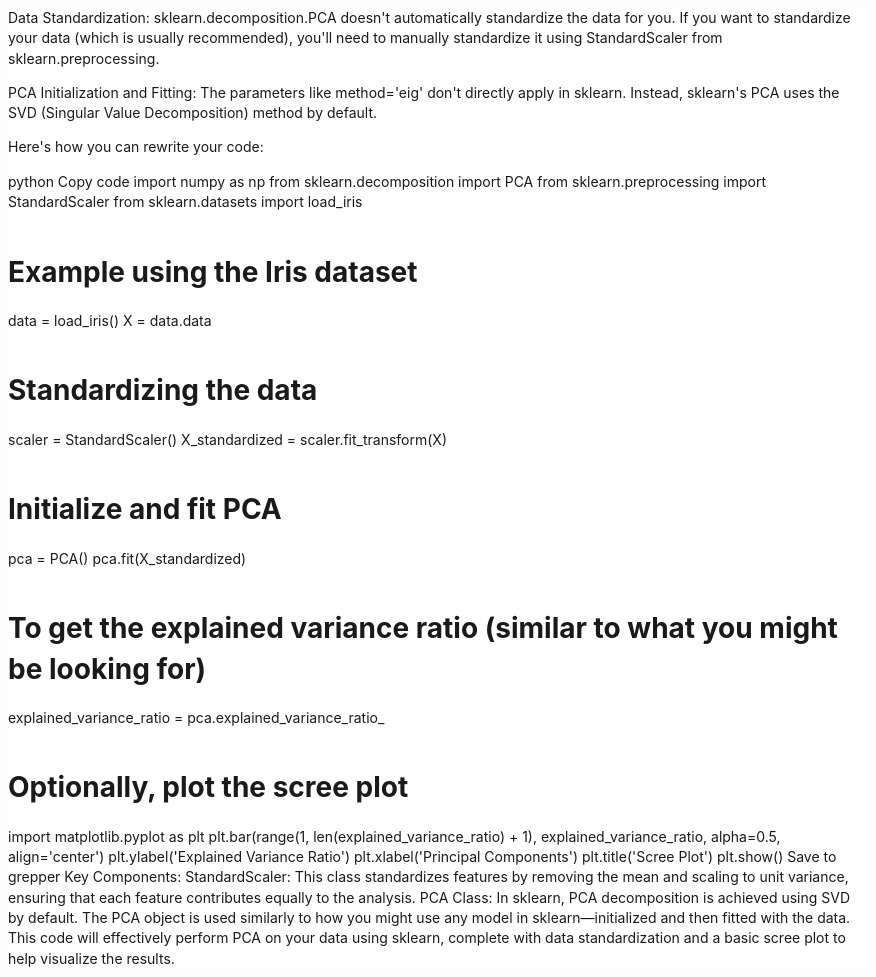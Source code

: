 Data Standardization: sklearn.decomposition.PCA doesn't automatically standardize the data for you. If you want to standardize your data (which is usually recommended), you'll need to manually standardize it using StandardScaler from sklearn.preprocessing.

PCA Initialization and Fitting: The parameters like method='eig' don't directly apply in sklearn. Instead, sklearn's PCA uses the SVD (Singular Value Decomposition) method by default.

Here's how you can rewrite your code:

python
Copy code
import numpy as np
from sklearn.decomposition import PCA
from sklearn.preprocessing import StandardScaler
from sklearn.datasets import load_iris

# Example using the Iris dataset
data = load_iris()
X = data.data

# Standardizing the data
scaler = StandardScaler()
X_standardized = scaler.fit_transform(X)

# Initialize and fit PCA
pca = PCA()
pca.fit(X_standardized)

# To get the explained variance ratio (similar to what you might be looking for)
explained_variance_ratio = pca.explained_variance_ratio_

# Optionally, plot the scree plot
import matplotlib.pyplot as plt
plt.bar(range(1, len(explained_variance_ratio) + 1), explained_variance_ratio, alpha=0.5, align='center')
plt.ylabel('Explained Variance Ratio')
plt.xlabel('Principal Components')
plt.title('Scree Plot')
plt.show()
Save to grepper
Key Components:
StandardScaler: This class standardizes features by removing the mean and scaling to unit variance, ensuring that each feature contributes equally to the analysis.
PCA Class: In sklearn, PCA decomposition is achieved using SVD by default. The PCA object is used similarly to how you might use any model in sklearn—initialized and then fitted with the data.
This code will effectively perform PCA on your data using sklearn, complete with data standardization and a basic scree plot to help visualize the results.
